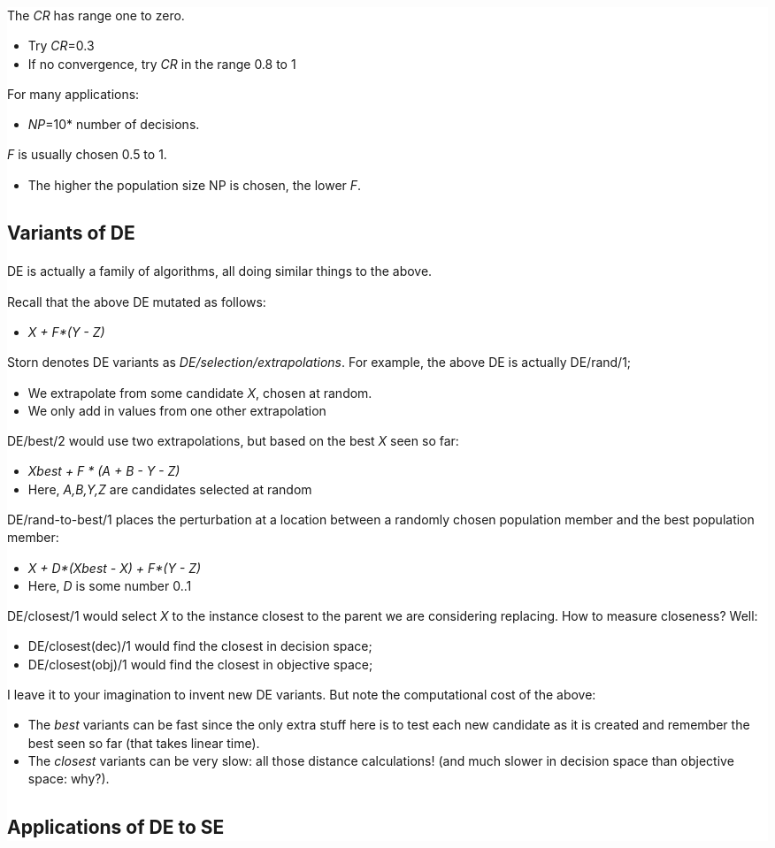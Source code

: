 The _CR_ has  range one to zero.

+ Try _CR_=0.3
+ If no convergence, try _CR_ in the range 0.8 to 1

For many applications:

+ _NP_=10* number of decisions. 

_F_ is usually chosen 0.5 to 1.

+ The higher the population size NP is chosen, the lower _F_.

## Variants of DE

DE is actually a family of algorithms, all doing similar
things to the above.

Recall that the above DE mutated as follows:

+ _X + F*(Y - Z)_

Storn denotes DE variants as _DE/selection/extrapolations_.
For example, the above DE is actually DE/rand/1; 
     
+ We extrapolate from some candidate _X_, chosen at random.
+ We only add in values from one other extrapolation

DE/best/2 would use two extrapolations, but based on the
  best _X_ seen so far:

+ _Xbest + F * (A + B - Y - Z)_
+ Here, _A,B,Y,Z_ are candidates selected at random

DE/rand-to-best/1 places the perturbation at a location 
  between a randomly chosen population member and the best
  population member: 

+ _X + D*(Xbest - X) + F*(Y - Z)_
+ Here, _D_ is some number 0..1

DE/closest/1 would select _X_ to the instance
  closest to the parent we are considering replacing. 
  How to measure closeness? Well:
  
+ DE/closest(dec)/1 would find the closest in decision space;
+ DE/closest(obj)/1 would find the closest in objective space;
 
I leave it to your imagination to invent new DE variants.
But note the computational cost of the above:

+ The _best_ variants can be fast since the only extra stuff
  here is to test each new candidate as it is created and 
  remember the best seen so far (that takes linear time).
+ The _closest_ variants can be very slow: all those distance
  calculations! (and much slower in decision space than objective space: why?).
  

## Applications of DE to SE
